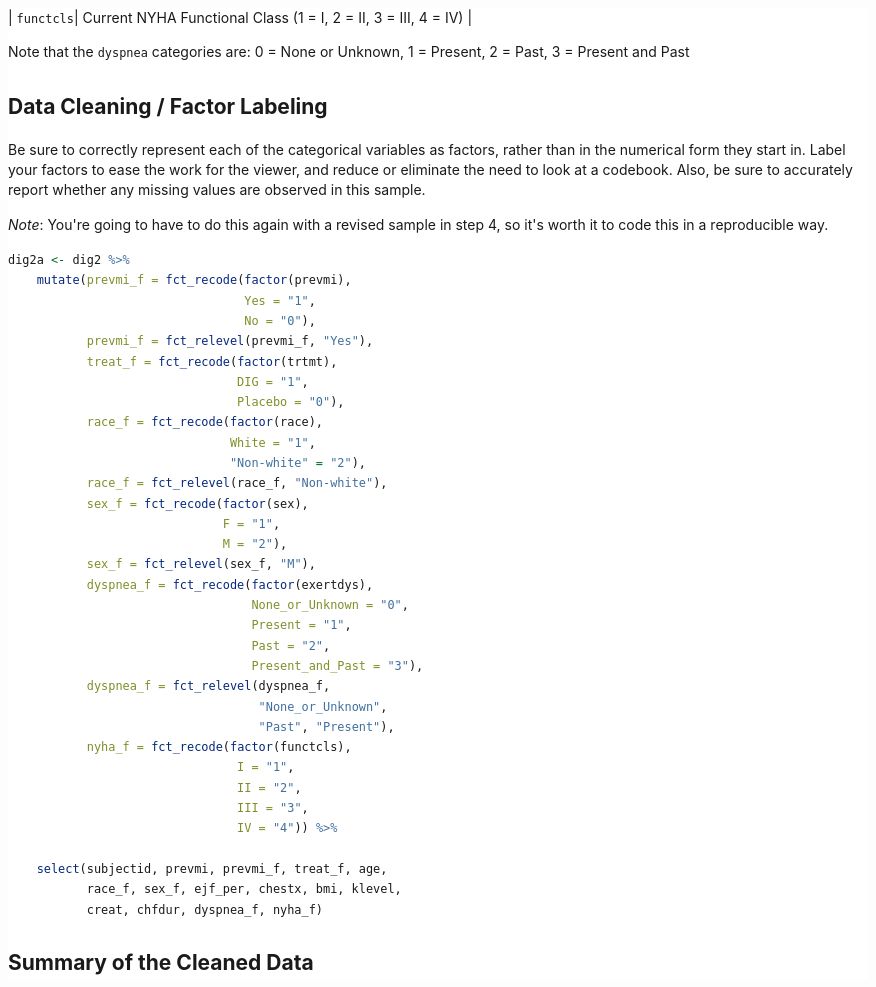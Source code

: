 |  `functcls`| Current NYHA Functional Class (1 = I, 2 = II, 3 = III, 4 = IV) |

Note that the `dyspnea` categories are: 0 = None or Unknown, 1 = Present, 2 = Past, 3 = Present and Past

Data Cleaning / Factor Labeling
-------------------------------

Be sure to correctly represent each of the categorical variables as factors, rather than in the numerical form they start in. Label your factors to ease the work for the viewer, and reduce or eliminate the need to look at a codebook. Also, be sure to accurately report whether any missing values are observed in this sample.

*Note*: You're going to have to do this again with a revised sample in step 4, so it's worth it to code this in a reproducible way.

``` r
dig2a <- dig2 %>%
    mutate(prevmi_f = fct_recode(factor(prevmi), 
                                 Yes = "1",
                                 No = "0"),
           prevmi_f = fct_relevel(prevmi_f, "Yes"),
           treat_f = fct_recode(factor(trtmt), 
                                DIG = "1",
                                Placebo = "0"),
           race_f = fct_recode(factor(race), 
                               White = "1", 
                               "Non-white" = "2"),
           race_f = fct_relevel(race_f, "Non-white"),
           sex_f = fct_recode(factor(sex),
                              F = "1",
                              M = "2"),
           sex_f = fct_relevel(sex_f, "M"),
           dyspnea_f = fct_recode(factor(exertdys),
                                  None_or_Unknown = "0",
                                  Present = "1",
                                  Past = "2",
                                  Present_and_Past = "3"),
           dyspnea_f = fct_relevel(dyspnea_f,
                                   "None_or_Unknown", 
                                   "Past", "Present"),
           nyha_f = fct_recode(factor(functcls), 
                                I = "1",
                                II = "2",
                                III = "3",
                                IV = "4")) %>%
    
    select(subjectid, prevmi, prevmi_f, treat_f, age, 
           race_f, sex_f, ejf_per, chestx, bmi, klevel, 
           creat, chfdur, dyspnea_f, nyha_f)
```

Summary of the Cleaned Data
---------------------------
